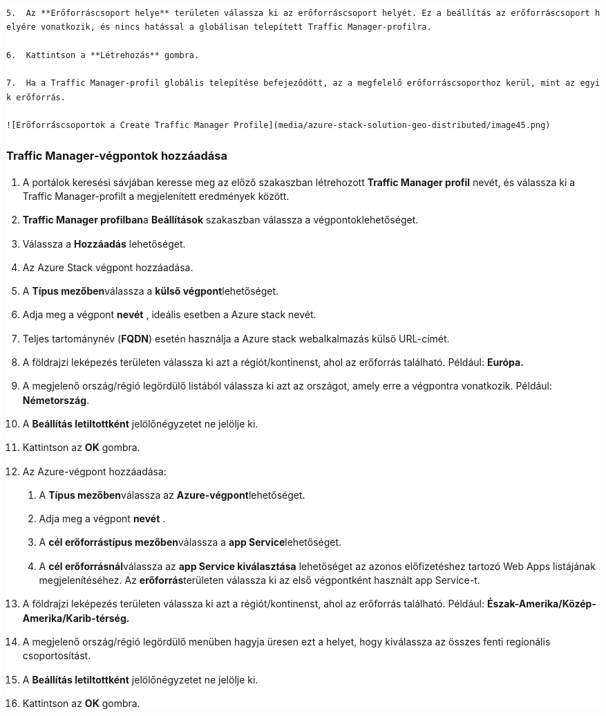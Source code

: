     5.  Az **Erőforráscsoport helye** területen válassza ki az erőforráscsoport helyét. Ez a beállítás az erőforráscsoport helyére vonatkozik, és nincs hatással a globálisan telepített Traffic Manager-profilra.

    6.  Kattintson a **Létrehozás** gombra.

    7.  Ha a Traffic Manager-profil globális telepítése befejeződött, az a megfelelő erőforráscsoporthoz kerül, mint az egyik erőforrás.

    ![Erőforráscsoportok a Create Traffic Manager Profile](media/azure-stack-solution-geo-distributed/image45.png)

### <a name="add-traffic-manager-endpoints"></a>Traffic Manager-végpontok hozzáadása

1. A portálok keresési sávjában keresse meg az előző szakaszban létrehozott **Traffic Manager profil** nevét, és válassza ki a Traffic Manager-profilt a megjelenített eredmények között.

2. **Traffic Manager profilban**a **Beállítások** szakaszban válassza a végpontoklehetőséget.

3. Válassza a **Hozzáadás** lehetőséget.

4. Az Azure Stack végpont hozzáadása.

5. A **Típus mezőben**válassza a **külső végpont**lehetőséget.

6. Adja meg a végpont **nevét** , ideális esetben a Azure stack nevét.

7. Teljes tartománynév (**FQDN**) esetén használja a Azure stack webalkalmazás külső URL-címét.

8. A földrajzi leképezés területen válassza ki azt a régiót/kontinenst, ahol az erőforrás található. Például: **Európa.**

9. A megjelenő ország/régió legördülő listából válassza ki azt az országot, amely erre a végpontra vonatkozik. Például: **Németország**.

10. A **Beállítás letiltottként** jelölőnégyzetet ne jelölje ki.

11. Kattintson az **OK** gombra.

12. Az Azure-végpont hozzáadása:

    1.  A **Típus mezőben**válassza az **Azure-végpont**lehetőséget.

    2.  Adja meg a végpont **nevét** .

    3.  A **cél erőforrástípus mezőben**válassza a **app Service**lehetőséget.

    4.  A **cél erőforrásnál**válassza az **app Service kiválasztása** lehetőséget az azonos előfizetéshez tartozó Web Apps listájának megjelenítéséhez. Az **erőforrás**területen válassza ki az első végpontként használt app Service-t.

13. A földrajzi leképezés területen válassza ki azt a régiót/kontinenst, ahol az erőforrás található. Például: **Észak-Amerika/Közép-Amerika/Karib-térség.**

14. A megjelenő ország/régió legördülő menüben hagyja üresen ezt a helyet, hogy kiválassza az összes fenti regionális csoportosítást.

15. A **Beállítás letiltottként** jelölőnégyzetet ne jelölje ki.

16. Kattintson az **OK** gombra.
